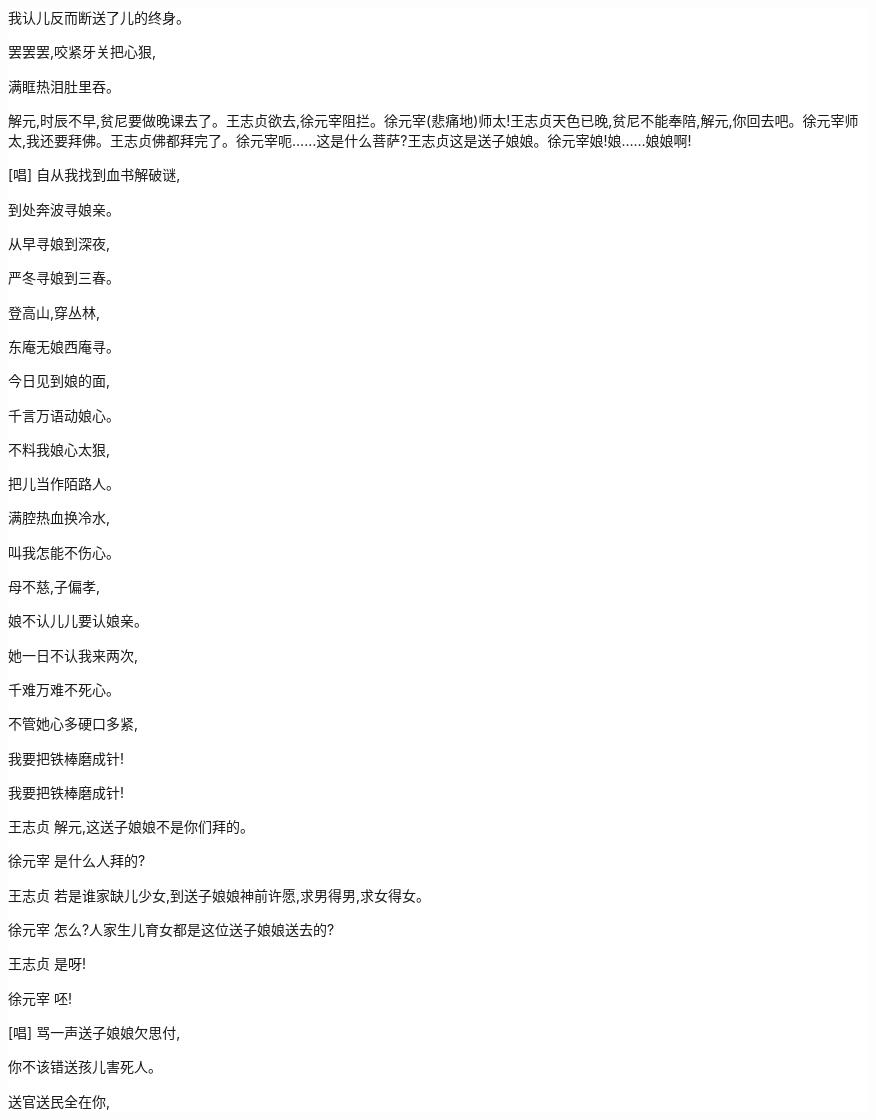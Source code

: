 我认儿反而断送了儿的终身。

罢罢罢,咬紧牙关把心狠,

满眶热泪肚里吞。

解元,时辰不早,贫尼要做晚课去了。王志贞欲去,徐元宰阻拦。徐元宰(悲痛地)师太!王志贞天色已晚,贫尼不能奉陪,解元,你回去吧。徐元宰师太,我还要拜佛。王志贞佛都拜完了。徐元宰呃……这是什么菩萨?王志贞这是送子娘娘。徐元宰娘!娘……娘娘啊!

[唱] 自从我找到血书解破谜,

到处奔波寻娘亲。

从早寻娘到深夜,

严冬寻娘到三春。

登高山,穿丛林,

东庵无娘西庵寻。

今日见到娘的面,

千言万语动娘心。

不料我娘心太狠,

把儿当作陌路人。

满腔热血换冷水,

叫我怎能不伤心。

母不慈,子偏孝,

娘不认儿儿要认娘亲。

她一日不认我来两次,

千难万难不死心。

不管她心多硬口多紧,

我要把铁棒磨成针!

我要把铁棒磨成针!

王志贞 解元,这送子娘娘不是你们拜的。

徐元宰 是什么人拜的?

王志贞 若是谁家缺儿少女,到送子娘娘神前许愿,求男得男,求女得女。

徐元宰 怎么?人家生儿育女都是这位送子娘娘送去的?

王志贞 是呀!

徐元宰 呸!

[唱] 骂一声送子娘娘欠思付,

你不该错送孩儿害死人。

送官送民全在你,
